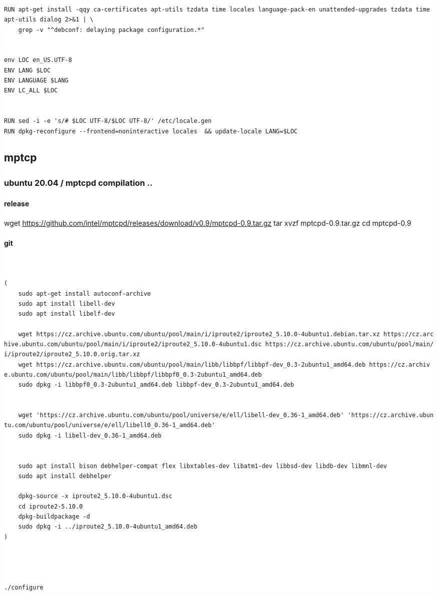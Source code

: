 ```
RUN apt-get install -qqy ca-certificates apt-utils tzdata time locales language-pack-en unattended-upgrades tzdata time apt-utils dialog 2>&1 | \
    grep -v "^debconf: delaying package configuration.*"
    

env LOC en_US.UTF-8
ENV LANG $LOC
ENV LANGUAGE $LANG
ENV LC_ALL $LOC


RUN sed -i -e 's/# $LOC UTF-8/$LOC UTF-8/' /etc/locale.gen
RUN dpkg-reconfigure --frontend=noninteractive locales  && update-locale LANG=$LOC
```




## mptcp
### ubuntu 20.04 / mptcpd compilation ..


#### release
wget https://github.com/intel/mptcpd/releases/download/v0.9/mptcpd-0.9.tar.gz
tar xvzf mptcpd-0.9.tar.gz
cd mptcpd-0.9
#### git


```


(
	sudo apt-get install autoconf-archive
	sudo apt install libell-dev 
	sudo apt install libelf-dev

	wget https://cz.archive.ubuntu.com/ubuntu/pool/main/i/iproute2/iproute2_5.10.0-4ubuntu1.debian.tar.xz https://cz.archive.ubuntu.com/ubuntu/pool/main/i/iproute2/iproute2_5.10.0-4ubuntu1.dsc https://cz.archive.ubuntu.com/ubuntu/pool/main/i/iproute2/iproute2_5.10.0.orig.tar.xz
	wget https://cz.archive.ubuntu.com/ubuntu/pool/main/libb/libbpf/libbpf-dev_0.3-2ubuntu1_amd64.deb https://cz.archive.ubuntu.com/ubuntu/pool/main/libb/libbpf/libbpf0_0.3-2ubuntu1_amd64.deb
	sudo dpkg -i libbpf0_0.3-2ubuntu1_amd64.deb libbpf-dev_0.3-2ubuntu1_amd64.deb


	wget 'https://cz.archive.ubuntu.com/ubuntu/pool/universe/e/ell/libell-dev_0.36-1_amd64.deb' 'https://cz.archive.ubuntu.com/ubuntu/pool/universe/e/ell/libell0_0.36-1_amd64.deb'
	sudo dpkg -i libell-dev_0.36-1_amd64.deb


	sudo apt install bison debhelper-compat flex libxtables-dev libatm1-dev libbsd-dev libdb-dev libmnl-dev
	sudo apt install debhelper

	dpkg-source -x iproute2_5.10.0-4ubuntu1.dsc
	cd iproute2-5.10.0
	dpkg-buildpackage -d
	sudo dpkg -i ../iproute2_5.10.0-4ubuntu1_amd64.deb
)




./configure
```